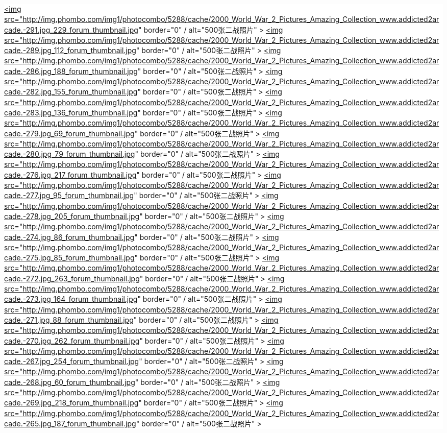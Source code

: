 <a href="http://www.phombo.com/current-past-events/world-war-2-in-photos/647818/" target="_blank"><img src="http://img.phombo.com/img1/photocombo/5288/cache/2000_World_War_2_Pictures_Amazing_Collection_www.addicted2arcade.-291.jpg_229_forum_thumbnail.jpg" border="0" / alt="500张二战照片" ></a> <a href="http://www.phombo.com/current-past-events/world-war-2-in-photos/647816/" target="_blank"><img src="http://img.phombo.com/img1/photocombo/5288/cache/2000_World_War_2_Pictures_Amazing_Collection_www.addicted2arcade.-289.jpg_112_forum_thumbnail.jpg" border="0" / alt="500张二战照片" ></a> <a href="http://www.phombo.com/current-past-events/world-war-2-in-photos/647814/" target="_blank"><img src="http://img.phombo.com/img1/photocombo/5288/cache/2000_World_War_2_Pictures_Amazing_Collection_www.addicted2arcade.-286.jpg_188_forum_thumbnail.jpg" border="0" / alt="500张二战照片" ></a> <a href="http://www.phombo.com/current-past-events/world-war-2-in-photos/647812/" target="_blank"><img src="http://img.phombo.com/img1/photocombo/5288/cache/2000_World_War_2_Pictures_Amazing_Collection_www.addicted2arcade.-282.jpg_155_forum_thumbnail.jpg" border="0" / alt="500张二战照片" ></a> <a href="http://www.phombo.com/current-past-events/world-war-2-in-photos/647813/" target="_blank"><img src="http://img.phombo.com/img1/photocombo/5288/cache/2000_World_War_2_Pictures_Amazing_Collection_www.addicted2arcade.-283.jpg_136_forum_thumbnail.jpg" border="0" / alt="500张二战照片" ></a> <a href="http://www.phombo.com/current-past-events/world-war-2-in-photos/647810/" target="_blank"><img src="http://img.phombo.com/img1/photocombo/5288/cache/2000_World_War_2_Pictures_Amazing_Collection_www.addicted2arcade.-279.jpg_69_forum_thumbnail.jpg" border="0" / alt="500张二战照片" ></a> <a href="http://www.phombo.com/current-past-events/world-war-2-in-photos/647811/" target="_blank"><img src="http://img.phombo.com/img1/photocombo/5288/cache/2000_World_War_2_Pictures_Amazing_Collection_www.addicted2arcade.-280.jpg_79_forum_thumbnail.jpg" border="0" / alt="500张二战照片" ></a> <a href="http://www.phombo.com/current-past-events/world-war-2-in-photos/647807/" target="_blank"><img src="http://img.phombo.com/img1/photocombo/5288/cache/2000_World_War_2_Pictures_Amazing_Collection_www.addicted2arcade.-276.jpg_217_forum_thumbnail.jpg" border="0" / alt="500张二战照片" ></a> <a href="http://www.phombo.com/current-past-events/world-war-2-in-photos/647808/" target="_blank"><img src="http://img.phombo.com/img1/photocombo/5288/cache/2000_World_War_2_Pictures_Amazing_Collection_www.addicted2arcade.-277.jpg_95_forum_thumbnail.jpg" border="0" / alt="500张二战照片" ></a> <a href="http://www.phombo.com/current-past-events/world-war-2-in-photos/647809/" target="_blank"><img src="http://img.phombo.com/img1/photocombo/5288/cache/2000_World_War_2_Pictures_Amazing_Collection_www.addicted2arcade.-278.jpg_205_forum_thumbnail.jpg" border="0" / alt="500张二战照片" ></a> <a href="http://www.phombo.com/current-past-events/world-war-2-in-photos/647805/" target="_blank"><img src="http://img.phombo.com/img1/photocombo/5288/cache/2000_World_War_2_Pictures_Amazing_Collection_www.addicted2arcade.-274.jpg_86_forum_thumbnail.jpg" border="0" / alt="500张二战照片" ></a> <a href="http://www.phombo.com/current-past-events/world-war-2-in-photos/647806/" target="_blank"><img src="http://img.phombo.com/img1/photocombo/5288/cache/2000_World_War_2_Pictures_Amazing_Collection_www.addicted2arcade.-275.jpg_85_forum_thumbnail.jpg" border="0" / alt="500张二战照片" ></a> <a href="http://www.phombo.com/current-past-events/world-war-2-in-photos/647803/" target="_blank"><img src="http://img.phombo.com/img1/photocombo/5288/cache/2000_World_War_2_Pictures_Amazing_Collection_www.addicted2arcade.-272.jpg_263_forum_thumbnail.jpg" border="0" / alt="500张二战照片" ></a> <a href="http://www.phombo.com/current-past-events/world-war-2-in-photos/647804/" target="_blank"><img src="http://img.phombo.com/img1/photocombo/5288/cache/2000_World_War_2_Pictures_Amazing_Collection_www.addicted2arcade.-273.jpg_164_forum_thumbnail.jpg" border="0" / alt="500张二战照片" ></a> <a href="http://www.phombo.com/current-past-events/world-war-2-in-photos/647802/" target="_blank"><img src="http://img.phombo.com/img1/photocombo/5288/cache/2000_World_War_2_Pictures_Amazing_Collection_www.addicted2arcade.-271.jpg_88_forum_thumbnail.jpg" border="0" / alt="500张二战照片" ></a> <a href="http://www.phombo.com/current-past-events/world-war-2-in-photos/647801/" target="_blank"><img src="http://img.phombo.com/img1/photocombo/5288/cache/2000_World_War_2_Pictures_Amazing_Collection_www.addicted2arcade.-270.jpg_262_forum_thumbnail.jpg" border="0" / alt="500张二战照片" ></a> <a href="http://www.phombo.com/current-past-events/world-war-2-in-photos/647798/" target="_blank"><img src="http://img.phombo.com/img1/photocombo/5288/cache/2000_World_War_2_Pictures_Amazing_Collection_www.addicted2arcade.-267.jpg_254_forum_thumbnail.jpg" border="0" / alt="500张二战照片" ></a> <a href="http://www.phombo.com/current-past-events/world-war-2-in-photos/647799/" target="_blank"><img src="http://img.phombo.com/img1/photocombo/5288/cache/2000_World_War_2_Pictures_Amazing_Collection_www.addicted2arcade.-268.jpg_60_forum_thumbnail.jpg" border="0" / alt="500张二战照片" ></a> <a href="http://www.phombo.com/current-past-events/world-war-2-in-photos/647800/" target="_blank"><img src="http://img.phombo.com/img1/photocombo/5288/cache/2000_World_War_2_Pictures_Amazing_Collection_www.addicted2arcade.-269.jpg_218_forum_thumbnail.jpg" border="0" / alt="500张二战照片" ></a> <a href="http://www.phombo.com/current-past-events/world-war-2-in-photos/647796/" target="_blank"><img src="http://img.phombo.com/img1/photocombo/5288/cache/2000_World_War_2_Pictures_Amazing_Collection_www.addicted2arcade.-265.jpg_187_forum_thumbnail.jpg" border="0" / alt="500张二战照片" ></a>